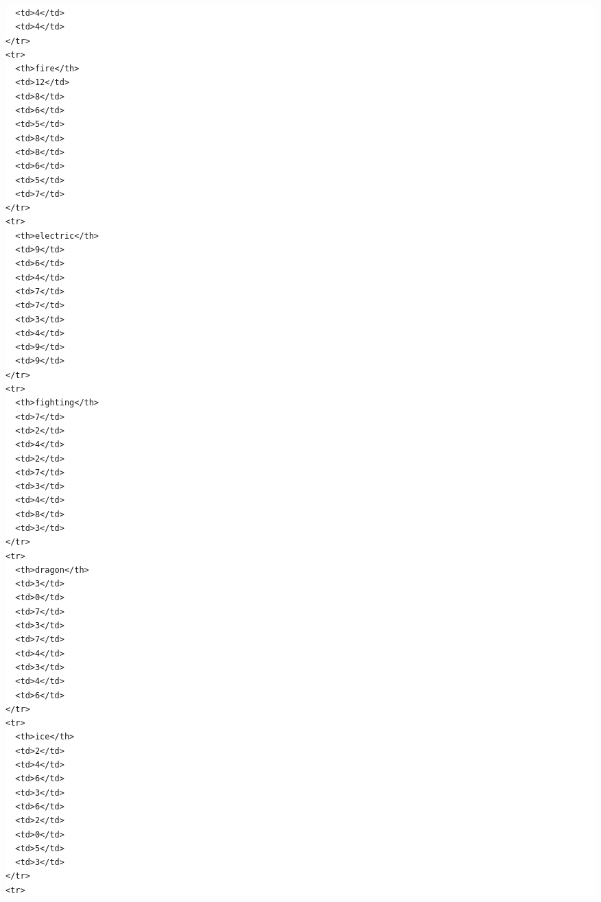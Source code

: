       <td>4</td>
      <td>4</td>
    </tr>
    <tr>
      <th>fire</th>
      <td>12</td>
      <td>8</td>
      <td>6</td>
      <td>5</td>
      <td>8</td>
      <td>8</td>
      <td>6</td>
      <td>5</td>
      <td>7</td>
    </tr>
    <tr>
      <th>electric</th>
      <td>9</td>
      <td>6</td>
      <td>4</td>
      <td>7</td>
      <td>7</td>
      <td>3</td>
      <td>4</td>
      <td>9</td>
      <td>9</td>
    </tr>
    <tr>
      <th>fighting</th>
      <td>7</td>
      <td>2</td>
      <td>4</td>
      <td>2</td>
      <td>7</td>
      <td>3</td>
      <td>4</td>
      <td>8</td>
      <td>3</td>
    </tr>
    <tr>
      <th>dragon</th>
      <td>3</td>
      <td>0</td>
      <td>7</td>
      <td>3</td>
      <td>7</td>
      <td>4</td>
      <td>3</td>
      <td>4</td>
      <td>6</td>
    </tr>
    <tr>
      <th>ice</th>
      <td>2</td>
      <td>4</td>
      <td>6</td>
      <td>3</td>
      <td>6</td>
      <td>2</td>
      <td>0</td>
      <td>5</td>
      <td>3</td>
    </tr>
    <tr>